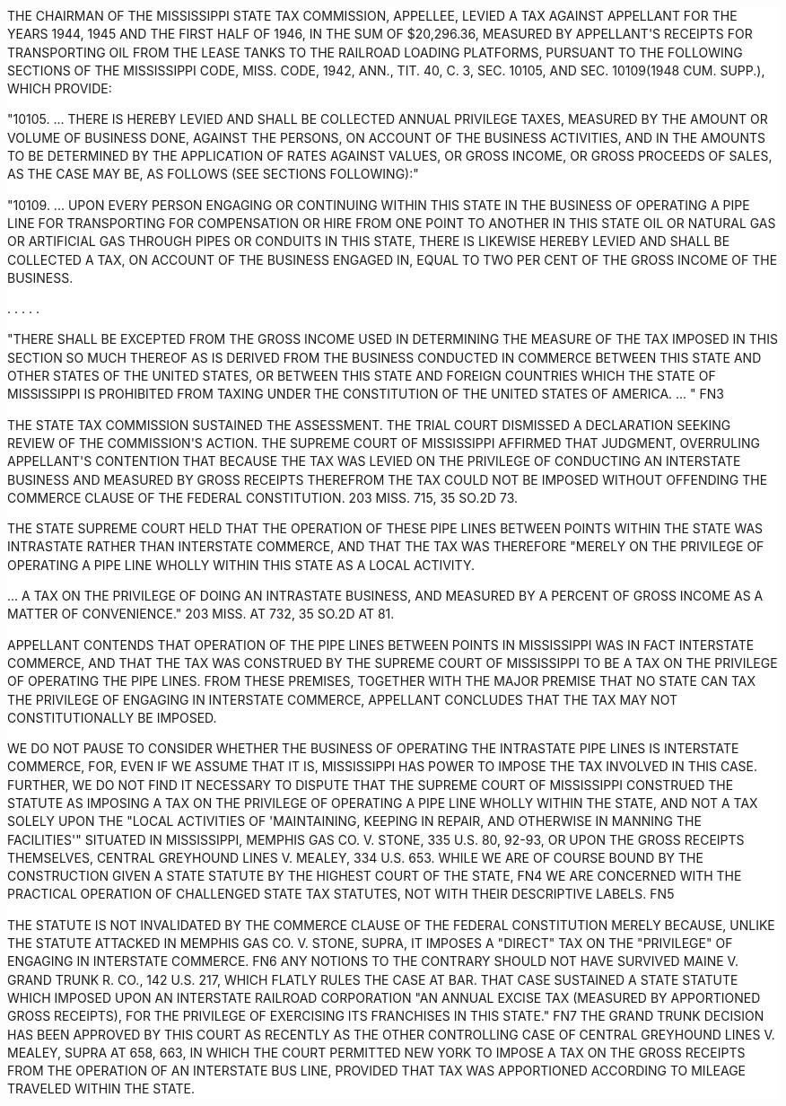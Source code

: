 THE CHAIRMAN OF THE MISSISSIPPI STATE TAX COMMISSION, APPELLEE, LEVIED A TAX AGAINST APPELLANT FOR THE YEARS 1944, 1945 AND THE FIRST HALF OF 1946, IN THE SUM OF $20,296.36, MEASURED BY APPELLANT'S RECEIPTS FOR TRANSPORTING OIL FROM THE LEASE TANKS TO THE RAILROAD LOADING PLATFORMS, PURSUANT TO THE FOLLOWING SECTIONS OF THE MISSISSIPPI CODE, MISS.  CODE, 1942, ANN., TIT. 40, C. 3, SEC. 10105, AND SEC. 10109(1948 CUM. SUPP.), WHICH PROVIDE:

"10105.  ...  THERE IS HEREBY LEVIED AND SHALL BE COLLECTED ANNUAL PRIVILEGE TAXES, MEASURED BY THE AMOUNT OR VOLUME OF BUSINESS DONE, AGAINST THE PERSONS, ON ACCOUNT OF THE BUSINESS ACTIVITIES, AND IN THE AMOUNTS TO BE DETERMINED BY THE APPLICATION OF RATES AGAINST VALUES, OR GROSS INCOME, OR GROSS PROCEEDS OF SALES, AS THE CASE MAY BE, AS FOLLOWS (SEE SECTIONS FOLLOWING):"

"10109.  ...  UPON EVERY PERSON ENGAGING OR CONTINUING WITHIN THIS STATE IN THE BUSINESS OF OPERATING A PIPE LINE FOR TRANSPORTING FOR COMPENSATION OR HIRE FROM ONE POINT TO ANOTHER IN THIS STATE OIL OR NATURAL GAS OR ARTIFICIAL GAS THROUGH PIPES OR CONDUITS IN THIS STATE, THERE IS LIKEWISE HEREBY LEVIED AND SHALL BE COLLECTED A TAX, ON ACCOUNT OF THE BUSINESS ENGAGED IN, EQUAL TO TWO PER CENT OF THE GROSS INCOME OF THE BUSINESS.

.         .         .         .  .

"THERE SHALL BE EXCEPTED FROM THE GROSS INCOME USED IN DETERMINING THE MEASURE OF THE TAX IMPOSED IN THIS SECTION SO MUCH THEREOF AS IS DERIVED FROM THE BUSINESS CONDUCTED IN COMMERCE BETWEEN THIS STATE AND OTHER STATES OF THE UNITED STATES, OR BETWEEN THIS STATE AND FOREIGN COUNTRIES WHICH THE STATE OF MISSISSIPPI IS PROHIBITED FROM TAXING UNDER THE CONSTITUTION OF THE UNITED STATES OF AMERICA.  ...  "  FN3

THE STATE TAX COMMISSION SUSTAINED THE ASSESSMENT.  THE TRIAL COURT DISMISSED A DECLARATION SEEKING REVIEW OF THE COMMISSION'S ACTION.  THE SUPREME COURT OF MISSISSIPPI AFFIRMED THAT JUDGMENT, OVERRULING APPELLANT'S CONTENTION THAT BECAUSE THE TAX WAS LEVIED ON THE PRIVILEGE OF CONDUCTING AN INTERSTATE BUSINESS AND MEASURED BY GROSS RECEIPTS THEREFROM THE TAX COULD NOT BE IMPOSED WITHOUT OFFENDING THE COMMERCE CLAUSE OF THE FEDERAL CONSTITUTION.  203 MISS.  715, 35 SO.2D 73.

THE STATE SUPREME COURT HELD THAT THE OPERATION OF THESE PIPE LINES BETWEEN POINTS WITHIN THE STATE WAS INTRASTATE RATHER THAN INTERSTATE COMMERCE, AND THAT THE TAX WAS THEREFORE "MERELY ON THE PRIVILEGE OF OPERATING A PIPE LINE WHOLLY WITHIN THIS STATE AS A LOCAL ACTIVITY.

...  A TAX ON THE PRIVILEGE OF DOING AN INTRASTATE BUSINESS, AND MEASURED BY A PERCENT OF GROSS INCOME AS A MATTER OF CONVENIENCE."  203 MISS.  AT 732, 35 SO.2D AT 81.

APPELLANT CONTENDS THAT OPERATION OF THE PIPE LINES BETWEEN POINTS IN MISSISSIPPI WAS IN FACT INTERSTATE COMMERCE, AND THAT THE TAX WAS CONSTRUED BY THE SUPREME COURT OF MISSISSIPPI TO BE A TAX ON THE PRIVILEGE OF OPERATING THE PIPE LINES.  FROM THESE PREMISES, TOGETHER WITH THE MAJOR PREMISE THAT NO STATE CAN TAX THE PRIVILEGE OF ENGAGING IN INTERSTATE COMMERCE, APPELLANT CONCLUDES THAT THE TAX MAY NOT CONSTITUTIONALLY BE IMPOSED.

WE DO NOT PAUSE TO CONSIDER WHETHER THE BUSINESS OF OPERATING THE INTRASTATE PIPE LINES IS INTERSTATE COMMERCE, FOR, EVEN IF WE ASSUME THAT IT IS, MISSISSIPPI HAS POWER TO IMPOSE THE TAX INVOLVED IN THIS CASE.  FURTHER, WE DO NOT FIND IT NECESSARY TO DISPUTE THAT THE SUPREME COURT OF MISSISSIPPI CONSTRUED THE STATUTE AS IMPOSING A TAX ON THE PRIVILEGE OF OPERATING A PIPE LINE WHOLLY WITHIN THE STATE, AND NOT A TAX SOLELY UPON THE "LOCAL ACTIVITIES OF 'MAINTAINING, KEEPING IN REPAIR, AND OTHERWISE IN MANNING THE FACILITIES'" SITUATED IN MISSISSIPPI, MEMPHIS GAS CO. V. STONE, 335 U.S. 80, 92-93, OR UPON THE GROSS RECEIPTS THEMSELVES, CENTRAL GREYHOUND LINES V. MEALEY, 334 U.S. 653.  WHILE WE ARE OF COURSE BOUND BY THE CONSTRUCTION GIVEN A STATE STATUTE BY THE HIGHEST COURT OF THE STATE,  FN4  WE ARE CONCERNED WITH THE PRACTICAL OPERATION OF CHALLENGED STATE TAX STATUTES, NOT WITH THEIR DESCRIPTIVE LABELS.  FN5

THE STATUTE IS NOT INVALIDATED BY THE COMMERCE CLAUSE OF THE FEDERAL CONSTITUTION MERELY BECAUSE, UNLIKE THE STATUTE ATTACKED IN MEMPHIS GAS CO. V. STONE, SUPRA, IT IMPOSES A "DIRECT" TAX ON THE "PRIVILEGE" OF ENGAGING IN INTERSTATE COMMERCE.  FN6  ANY NOTIONS TO THE CONTRARY SHOULD NOT HAVE SURVIVED MAINE V. GRAND TRUNK R. CO., 142 U.S. 217, WHICH FLATLY RULES THE CASE AT BAR.  THAT CASE SUSTAINED A STATE STATUTE WHICH IMPOSED UPON AN INTERSTATE RAILROAD CORPORATION "AN ANNUAL EXCISE TAX (MEASURED BY APPORTIONED GROSS RECEIPTS), FOR THE PRIVILEGE OF EXERCISING ITS FRANCHISES IN THIS STATE."  FN7  THE GRAND TRUNK DECISION HAS BEEN APPROVED BY THIS COURT AS RECENTLY AS THE OTHER CONTROLLING CASE OF CENTRAL GREYHOUND LINES V. MEALEY, SUPRA AT 658, 663, IN WHICH THE COURT PERMITTED NEW YORK TO IMPOSE A TAX ON THE GROSS RECEIPTS FROM THE OPERATION OF AN INTERSTATE BUS LINE, PROVIDED THAT TAX WAS APPORTIONED ACCORDING TO MILEAGE TRAVELED WITHIN THE STATE.
